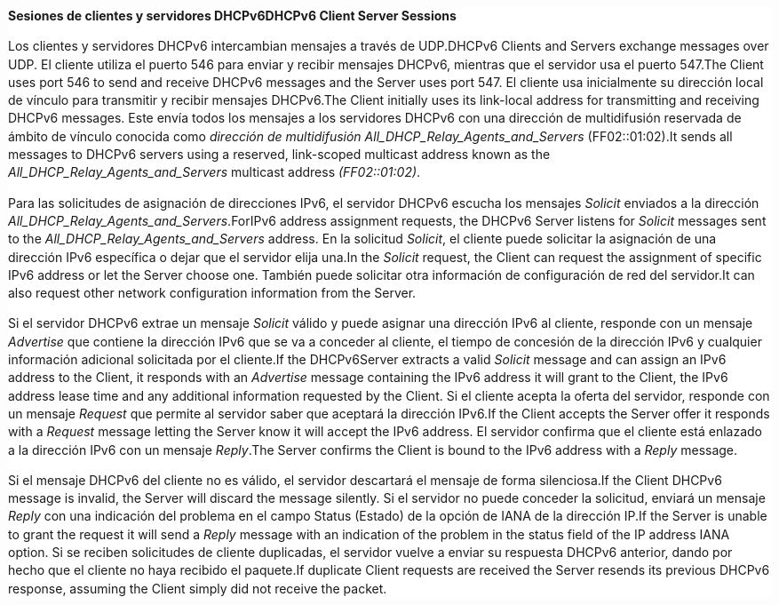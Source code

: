 <span data-ttu-id="2fc1a-157">**Sesiones de clientes y servidores DHCPv6**</span><span class="sxs-lookup"><span data-stu-id="2fc1a-157">**DHCPv6 Client Server Sessions**</span></span>

<span data-ttu-id="2fc1a-158">Los clientes y servidores DHCPv6 intercambian mensajes a través de UDP.</span><span class="sxs-lookup"><span data-stu-id="2fc1a-158">DHCPv6 Clients and Servers exchange messages over UDP.</span></span> <span data-ttu-id="2fc1a-159">El cliente utiliza el puerto 546 para enviar y recibir mensajes DHCPv6, mientras que el servidor usa el puerto 547.</span><span class="sxs-lookup"><span data-stu-id="2fc1a-159">The Client uses port 546 to send and receive DHCPv6 messages and the Server uses port 547.</span></span> <span data-ttu-id="2fc1a-160">El cliente usa inicialmente su dirección local de vínculo para transmitir y recibir mensajes DHCPv6.</span><span class="sxs-lookup"><span data-stu-id="2fc1a-160">The Client initially uses its link-local address for transmitting and receiving DHCPv6 messages.</span></span> <span data-ttu-id="2fc1a-161">Este envía todos los mensajes a los servidores DHCPv6 con una dirección de multidifusión reservada de ámbito de vínculo conocida como *dirección de multidifusión* *All_DHCP_Relay_Agents_and_Servers* (FF02::01:02).</span><span class="sxs-lookup"><span data-stu-id="2fc1a-161">It sends all messages to DHCPv6 servers using a reserved, link-scoped multicast address known as the *All_DHCP_Relay_Agents_and_Servers* multicast address *(FF02::01:02)*.</span></span>

<span data-ttu-id="2fc1a-162">Para las solicitudes de asignación de direcciones IPv6, el servidor DHCPv6 escucha los mensajes *Solicit* enviados a la dirección *All_DHCP_Relay_Agents_and_Servers*.</span><span class="sxs-lookup"><span data-stu-id="2fc1a-162">ForIPv6 address assignment requests, the DHCPv6 Server listens for *Solicit* messages sent to the *All_DHCP_Relay_Agents_and_Servers* address.</span></span> <span data-ttu-id="2fc1a-163">En la solicitud *Solicit*, el cliente puede solicitar la asignación de una dirección IPv6 específica o dejar que el servidor elija una.</span><span class="sxs-lookup"><span data-stu-id="2fc1a-163">In the *Solicit* request, the Client can request the assignment of specific IPv6 address or let the Server choose one.</span></span> <span data-ttu-id="2fc1a-164">También puede solicitar otra información de configuración de red del servidor.</span><span class="sxs-lookup"><span data-stu-id="2fc1a-164">It can also request other network configuration information from the Server.</span></span>

<span data-ttu-id="2fc1a-165">Si el servidor DHCPv6 extrae un mensaje *Solicit* válido y puede asignar una dirección IPv6 al cliente, responde con un mensaje *Advertise* que contiene la dirección IPv6 que se va a conceder al cliente, el tiempo de concesión de la dirección IPv6 y cualquier información adicional solicitada por el cliente.</span><span class="sxs-lookup"><span data-stu-id="2fc1a-165">If the DHCPv6Server extracts a valid *Solicit* message and can assign an IPv6 address to the Client, it responds with an *Advertise* message containing the IPv6 address it will grant to the Client, the IPv6 address lease time and any additional information requested by the Client.</span></span> <span data-ttu-id="2fc1a-166">Si el cliente acepta la oferta del servidor, responde con un mensaje *Request* que permite al servidor saber que aceptará la dirección IPv6.</span><span class="sxs-lookup"><span data-stu-id="2fc1a-166">If the Client accepts the Server offer it responds with a *Request* message letting the Server know it will accept the IPv6 address.</span></span> <span data-ttu-id="2fc1a-167">El servidor confirma que el cliente está enlazado a la dirección IPv6 con un mensaje *Reply*.</span><span class="sxs-lookup"><span data-stu-id="2fc1a-167">The Server confirms the Client is bound to the IPv6 address with a *Reply* message.</span></span>

<span data-ttu-id="2fc1a-168">Si el mensaje DHCPv6 del cliente no es válido, el servidor descartará el mensaje de forma silenciosa.</span><span class="sxs-lookup"><span data-stu-id="2fc1a-168">If the Client DHCPv6 message is invalid, the Server will discard the message silently.</span></span> <span data-ttu-id="2fc1a-169">Si el servidor no puede conceder la solicitud, enviará un mensaje *Reply* con una indicación del problema en el campo Status (Estado) de la opción de IANA de la dirección IP.</span><span class="sxs-lookup"><span data-stu-id="2fc1a-169">If the Server is unable to grant the request it will send a *Reply* message with an indication of the problem in the status field of the IP address IANA option.</span></span> <span data-ttu-id="2fc1a-170">Si se reciben solicitudes de cliente duplicadas, el servidor vuelve a enviar su respuesta DHCPv6 anterior, dando por hecho que el cliente no haya recibido el paquete.</span><span class="sxs-lookup"><span data-stu-id="2fc1a-170">If duplicate Client requests are received the Server resends its previous DHCPv6 response, assuming the Client simply did not receive the packet.</span></span>
